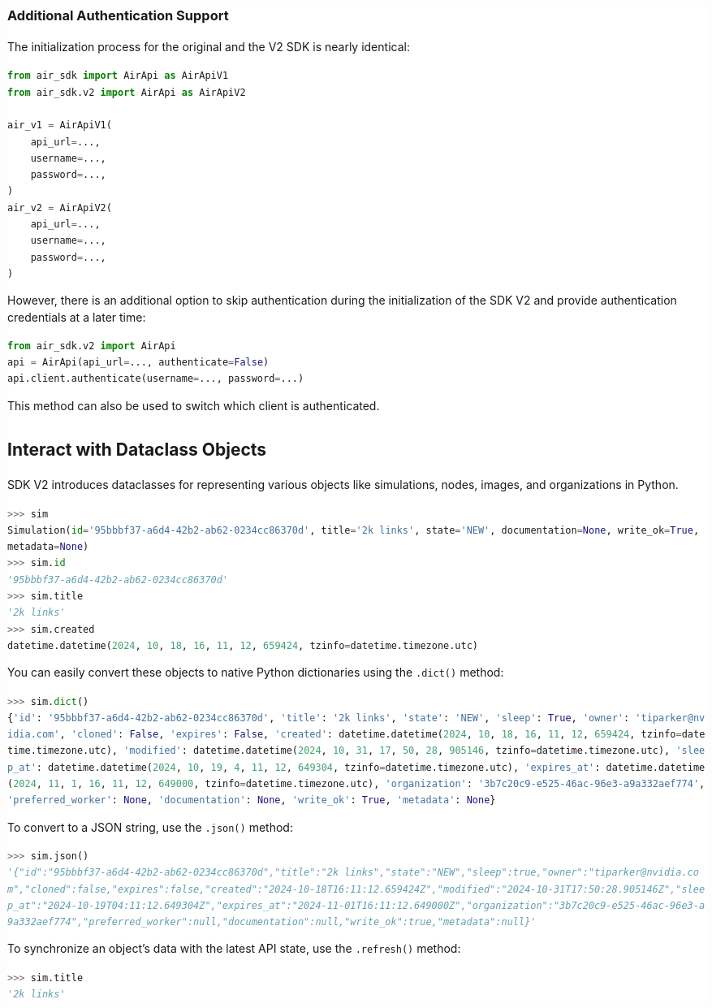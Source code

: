 ### Additional Authentication Support
The initialization process for the original and the V2 SDK is nearly identical:
```python
from air_sdk import AirApi as AirApiV1
from air_sdk.v2 import AirApi as AirApiV2

air_v1 = AirApiV1(
    api_url=...,
    username=...,
    password=...,
)
air_v2 = AirApiV2(
    api_url=...,
    username=...,
    password=...,
)
```
However, there is an additional option to skip authentication during the initialization of the SDK V2 and provide authentication credentials at a later time:
```python
from air_sdk.v2 import AirApi
api = AirApi(api_url=..., authenticate=False)
api.client.authenticate(username=..., password=...)
```
This method can also be used to switch which client is authenticated.

## Interact with Dataclass Objects
SDK V2 introduces dataclasses for representing various objects like simulations, nodes, images, and organizations in Python.
```python
>>> sim
Simulation(id='95bbbf37-a6d4-42b2-ab62-0234cc86370d', title='2k links', state='NEW', documentation=None, write_ok=True, metadata=None)
>>> sim.id
'95bbbf37-a6d4-42b2-ab62-0234cc86370d'
>>> sim.title
'2k links'
>>> sim.created
datetime.datetime(2024, 10, 18, 16, 11, 12, 659424, tzinfo=datetime.timezone.utc)
```
You can easily convert these objects to native Python dictionaries using the `.dict()` method:
```python
>>> sim.dict()
{'id': '95bbbf37-a6d4-42b2-ab62-0234cc86370d', 'title': '2k links', 'state': 'NEW', 'sleep': True, 'owner': 'tiparker@nvidia.com', 'cloned': False, 'expires': False, 'created': datetime.datetime(2024, 10, 18, 16, 11, 12, 659424, tzinfo=datetime.timezone.utc), 'modified': datetime.datetime(2024, 10, 31, 17, 50, 28, 905146, tzinfo=datetime.timezone.utc), 'sleep_at': datetime.datetime(2024, 10, 19, 4, 11, 12, 649304, tzinfo=datetime.timezone.utc), 'expires_at': datetime.datetime(2024, 11, 1, 16, 11, 12, 649000, tzinfo=datetime.timezone.utc), 'organization': '3b7c20c9-e525-46ac-96e3-a9a332aef774', 'preferred_worker': None, 'documentation': None, 'write_ok': True, 'metadata': None}
```
To convert to a JSON string, use the `.json()` method:
```python
>>> sim.json()
'{"id":"95bbbf37-a6d4-42b2-ab62-0234cc86370d","title":"2k links","state":"NEW","sleep":true,"owner":"tiparker@nvidia.com","cloned":false,"expires":false,"created":"2024-10-18T16:11:12.659424Z","modified":"2024-10-31T17:50:28.905146Z","sleep_at":"2024-10-19T04:11:12.649304Z","expires_at":"2024-11-01T16:11:12.649000Z","organization":"3b7c20c9-e525-46ac-96e3-a9a332aef774","preferred_worker":null,"documentation":null,"write_ok":true,"metadata":null}'
```
To synchronize an object’s data with the latest API state, use the `.refresh()` method:
```python
>>> sim.title
'2k links'
```